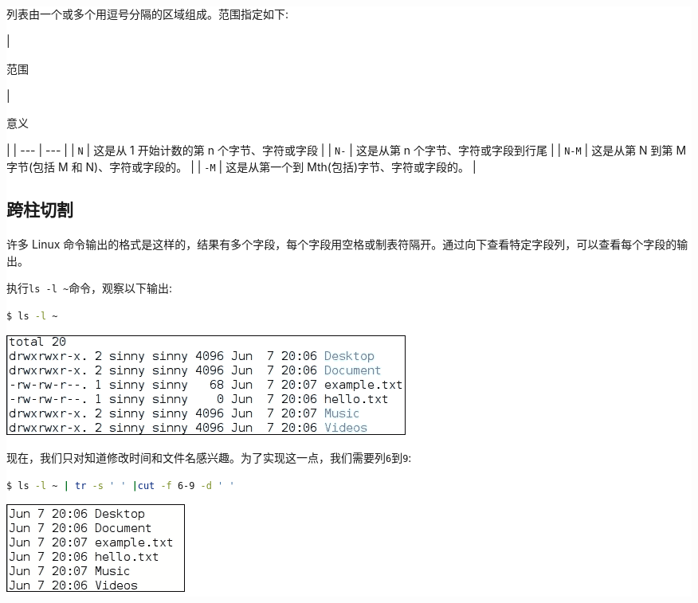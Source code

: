 列表由一个或多个用逗号分隔的区域组成。范围指定如下:

<colgroup><col style="text-align: left"> <col style="text-align: left"></colgroup> 
| 

范围

 | 

意义

 |
| --- | --- |
| `N` | 这是从 1 开始计数的第 n 个字节、字符或字段 |
| `N-` | 这是从第 n 个字节、字符或字段到行尾 |
| `N-M` | 这是从第 N 到第 M 字节(包括 M 和 N)、字符或字段的。 |
| `-M` | 这是从第一个到 Mth(包括)字节、字符或字段的。 |

## 跨柱切割

许多 Linux 命令输出的格式是这样的，结果有多个字段，每个字段用空格或制表符隔开。通过向下查看特定字段列，可以查看每个字段的输出。

执行`ls -l ~`命令，观察以下输出:

```sh
$ ls -l ~

```

![Cutting across columns](img/4335_02_12.jpg)

现在，我们只对知道修改时间和文件名感兴趣。为了实现这一点，我们需要列`6`到`9`:

```sh
$ ls -l ~ | tr -s ' ' |cut -f 6-9 -d ' '

```

![Cutting across columns](img/4335_02_13.jpg)
